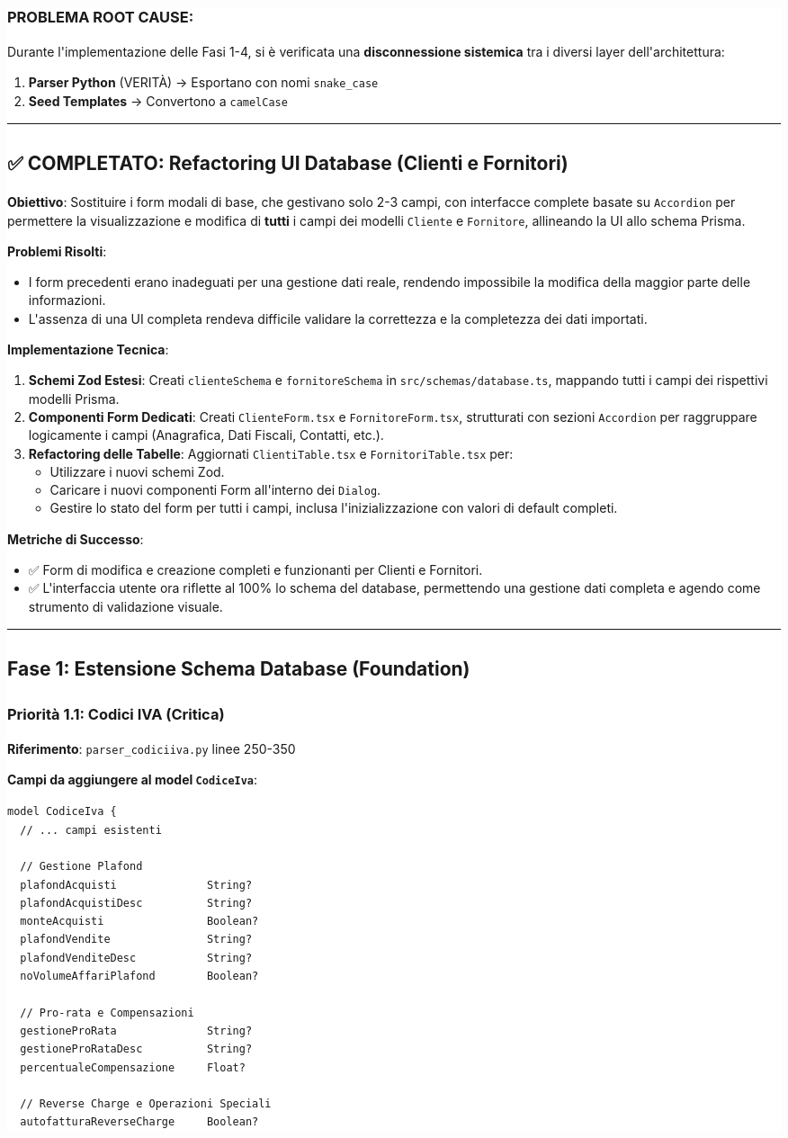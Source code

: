 ### **PROBLEMA ROOT CAUSE:**
Durante l'implementazione delle Fasi 1-4, si è verificata una **disconnessione sistemica** tra i diversi layer dell'architettura:

1. **Parser Python** (VERITÀ) → Esportano con nomi `snake_case`
2. **Seed Templates** → Convertono a `camelCase`

---

## ✅ COMPLETATO: Refactoring UI Database (Clienti e Fornitori)

**Obiettivo**: Sostituire i form modali di base, che gestivano solo 2-3 campi, con interfacce complete basate su `Accordion` per permettere la visualizzazione e modifica di **tutti** i campi dei modelli `Cliente` e `Fornitore`, allineando la UI allo schema Prisma.

**Problemi Risolti**:
- I form precedenti erano inadeguati per una gestione dati reale, rendendo impossibile la modifica della maggior parte delle informazioni.
- L'assenza di una UI completa rendeva difficile validare la correttezza e la completezza dei dati importati.

**Implementazione Tecnica**:
1.  **Schemi Zod Estesi**: Creati `clienteSchema` e `fornitoreSchema` in `src/schemas/database.ts`, mappando tutti i campi dei rispettivi modelli Prisma.
2.  **Componenti Form Dedicati**: Creati `ClienteForm.tsx` e `FornitoreForm.tsx`, strutturati con sezioni `Accordion` per raggruppare logicamente i campi (Anagrafica, Dati Fiscali, Contatti, etc.).
3.  **Refactoring delle Tabelle**: Aggiornati `ClientiTable.tsx` e `FornitoriTable.tsx` per:
    -   Utilizzare i nuovi schemi Zod.
    -   Caricare i nuovi componenti Form all'interno dei `Dialog`.
    -   Gestire lo stato del form per tutti i campi, inclusa l'inizializzazione con valori di default completi.

**Metriche di Successo**:
- ✅ Form di modifica e creazione completi e funzionanti per Clienti e Fornitori.
- ✅ L'interfaccia utente ora riflette al 100% lo schema del database, permettendo una gestione dati completa e agendo come strumento di validazione visuale.

---

## Fase 1: Estensione Schema Database (Foundation)

### Priorità 1.1: Codici IVA (Critica)
**Riferimento**: `parser_codiciiva.py` linee 250-350

**Campi da aggiungere al model `CodiceIva`**:
```prisma
model CodiceIva {
  // ... campi esistenti
  
  // Gestione Plafond
  plafondAcquisti              String?
  plafondAcquistiDesc          String?
  monteAcquisti                Boolean?
  plafondVendite               String?
  plafondVenditeDesc           String?
  noVolumeAffariPlafond        Boolean?
  
  // Pro-rata e Compensazioni
  gestioneProRata              String?
  gestioneProRataDesc          String?
  percentualeCompensazione     Float?
  
  // Reverse Charge e Operazioni Speciali
  autofatturaReverseCharge     Boolean?
```